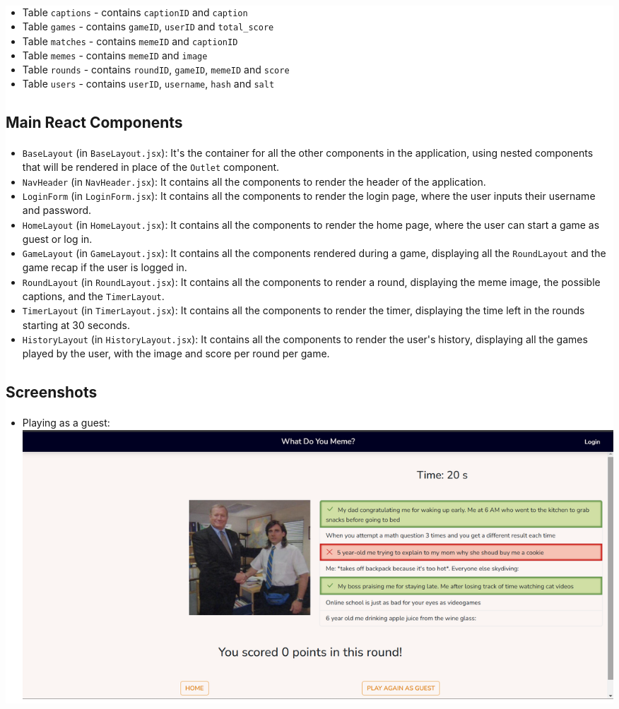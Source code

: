 - Table `captions` - contains `captionID` and `caption`
- Table `games` - contains `gameID`, `userID` and `total_score`
- Table `matches` - contains `memeID` and `captionID`
- Table `memes` - contains `memeID` and `image`
- Table `rounds` - contains `roundID`, `gameID`, `memeID` and `score`
- Table `users` - contains `userID`, `username`, `hash` and `salt`


## Main React Components

- `BaseLayout` (in `BaseLayout.jsx`): It's the container for all the other components in the application, using nested components that will be rendered in place of the `Outlet` component.
- `NavHeader` (in `NavHeader.jsx`): It contains all the components to render the header of the application.
- `LoginForm` (in `LoginForm.jsx`): It contains all the components to render the login page, where the user inputs their username and password.
- `HomeLayout` (in `HomeLayout.jsx`): It contains all the components to render the home page, where the user can start a game as guest or log in.
- `GameLayout` (in `GameLayout.jsx`): It contains all the components rendered during a game, displaying all the `RoundLayout` and the game recap if the user is logged in.
- `RoundLayout` (in `RoundLayout.jsx`): It contains all the components to render a round, displaying the meme image, the possible captions, and the `TimerLayout`.
- `TimerLayout` (in `TimerLayout.jsx`): It contains all the components to render the timer, displaying the time left in the rounds starting at 30 seconds.
- `HistoryLayout` (in `HistoryLayout.jsx`): It contains all the components to render the user's history, displaying all the games played by the user, with the image and score per round per game.


## Screenshots

- Playing as a guest:
![Screenshot](./screenshots/screen1.png)
